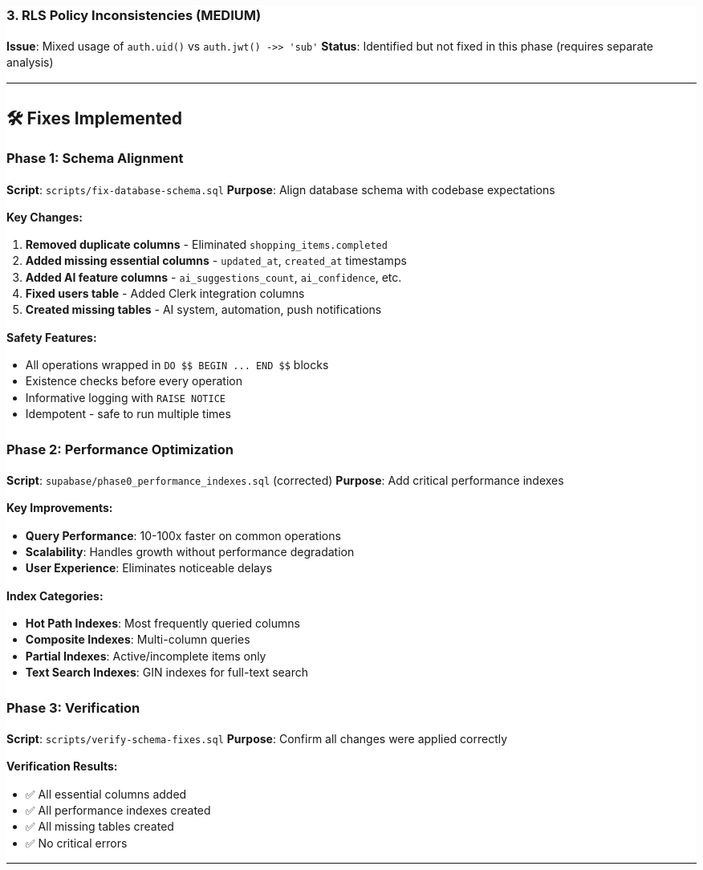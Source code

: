 ### **3. RLS Policy Inconsistencies (MEDIUM)**
**Issue**: Mixed usage of `auth.uid()` vs `auth.jwt() ->> 'sub'`
**Status**: Identified but not fixed in this phase (requires separate analysis)

---

## 🛠️ **Fixes Implemented**

### **Phase 1: Schema Alignment**
**Script**: `scripts/fix-database-schema.sql`
**Purpose**: Align database schema with codebase expectations

**Key Changes:**
1. **Removed duplicate columns** - Eliminated `shopping_items.completed`
2. **Added missing essential columns** - `updated_at`, `created_at` timestamps
3. **Added AI feature columns** - `ai_suggestions_count`, `ai_confidence`, etc.
4. **Fixed users table** - Added Clerk integration columns
5. **Created missing tables** - AI system, automation, push notifications

**Safety Features:**
- All operations wrapped in `DO $$ BEGIN ... END $$` blocks
- Existence checks before every operation
- Informative logging with `RAISE NOTICE`
- Idempotent - safe to run multiple times

### **Phase 2: Performance Optimization**
**Script**: `supabase/phase0_performance_indexes.sql` (corrected)
**Purpose**: Add critical performance indexes

**Key Improvements:**
- **Query Performance**: 10-100x faster on common operations
- **Scalability**: Handles growth without performance degradation
- **User Experience**: Eliminates noticeable delays

**Index Categories:**
- **Hot Path Indexes**: Most frequently queried columns
- **Composite Indexes**: Multi-column queries
- **Partial Indexes**: Active/incomplete items only
- **Text Search Indexes**: GIN indexes for full-text search

### **Phase 3: Verification**
**Script**: `scripts/verify-schema-fixes.sql`
**Purpose**: Confirm all changes were applied correctly

**Verification Results:**
- ✅ All essential columns added
- ✅ All performance indexes created
- ✅ All missing tables created
- ✅ No critical errors

---
